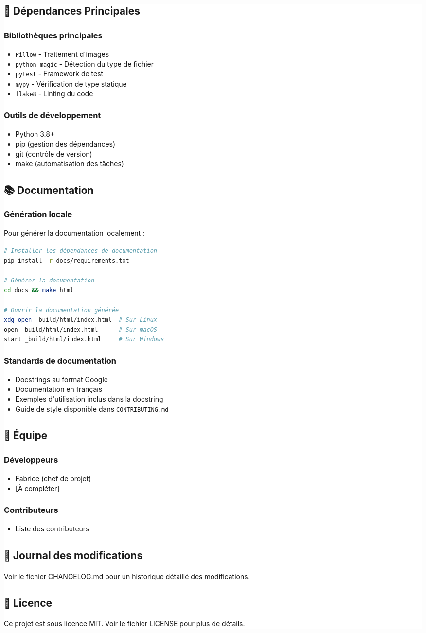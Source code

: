 ## 🔧 Dépendances Principales

### Bibliothèques principales
- `Pillow` - Traitement d'images
- `python-magic` - Détection du type de fichier
- `pytest` - Framework de test
- `mypy` - Vérification de type statique
- `flake8` - Linting du code

### Outils de développement
- Python 3.8+
- pip (gestion des dépendances)
- git (contrôle de version)
- make (automatisation des tâches)

## 📚 Documentation

### Génération locale
Pour générer la documentation localement :

```bash
# Installer les dépendances de documentation
pip install -r docs/requirements.txt

# Générer la documentation
cd docs && make html

# Ouvrir la documentation générée
xdg-open _build/html/index.html  # Sur Linux
open _build/html/index.html      # Sur macOS
start _build/html/index.html     # Sur Windows
```

### Standards de documentation
- Docstrings au format Google
- Documentation en français
- Exemples d'utilisation inclus dans la docstring
- Guide de style disponible dans `CONTRIBUTING.md`

## 👥 Équipe

### Développeurs
- Fabrice (chef de projet)
- [À compléter]

### Contributeurs
- [Liste des contributeurs](https://gitea.lamachere.fr/fabrice/docker/contributors)

## 📝 Journal des modifications

Voir le fichier [CHANGELOG.md](CHANGELOG.md) pour un historique détaillé des modifications.

## 📄 Licence

Ce projet est sous licence MIT. Voir le fichier [LICENSE](LICENSE) pour plus de détails.
